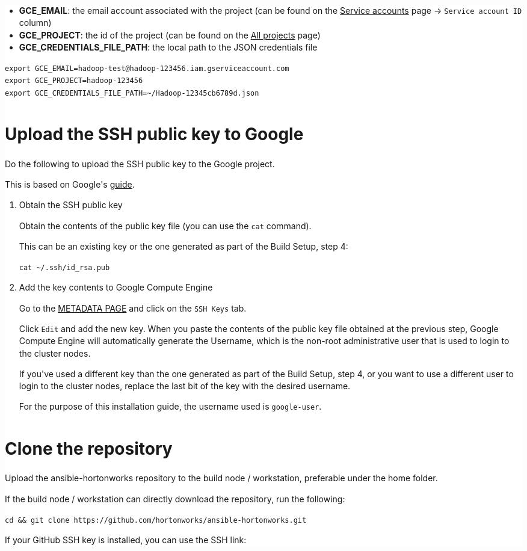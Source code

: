    * **GCE_EMAIL**: the email account associated with the project (can be found on the [Service accounts](https://console.cloud.google.com/iam-admin/serviceaccounts) page -> `Service account ID` column)
   * **GCE_PROJECT**: the id of the project (can be found on the [All projects](https://console.cloud.google.com/iam-admin/projects) page)
   * **GCE_CREDENTIALS_FILE_PATH**: the local path to the JSON credentials file

   ```
   export GCE_EMAIL=hadoop-test@hadoop-123456.iam.gserviceaccount.com
   export GCE_PROJECT=hadoop-123456
   export GCE_CREDENTIALS_FILE_PATH=~/Hadoop-12345cb6789d.json
   ```


# Upload the SSH public key to Google

Do the following to upload the SSH public key to the Google project.

This is based on Google's [guide](https://cloud.google.com/compute/docs/instances/adding-removing-ssh-keys).

1. Obtain the SSH public key

   Obtain the contents of the public key file (you can use the `cat` command).
    
   This can be an existing key or the one generated as part of the Build Setup, step 4:
    
   ```
   cat ~/.ssh/id_rsa.pub
   ```


2. Add the key contents to Google Compute Engine

   Go to the [METADATA PAGE](https://console.cloud.google.com/compute/metadata) and click on the `SSH Keys` tab.
   
   Click `Edit` and add the new key. When you paste the contents of the public key file obtained at the previous step, Google Compute Engine will automatically generate the Username, which is the non-root administrative user that is used to login to the cluster nodes.
   
   If you've used a different key than the one generated as part of the Build Setup, step 4, or you want to use a different user to login to the cluster nodes, replace the last bit of the key with the desired username.
   
   For the purpose of this installation guide, the username used is `google-user`.


# Clone the repository

Upload the ansible-hortonworks repository to the build node / workstation, preferable under the home folder.

If the build node / workstation can directly download the repository, run the following:

```
cd && git clone https://github.com/hortonworks/ansible-hortonworks.git
```

If your GitHub SSH key is installed, you can use the SSH link:
